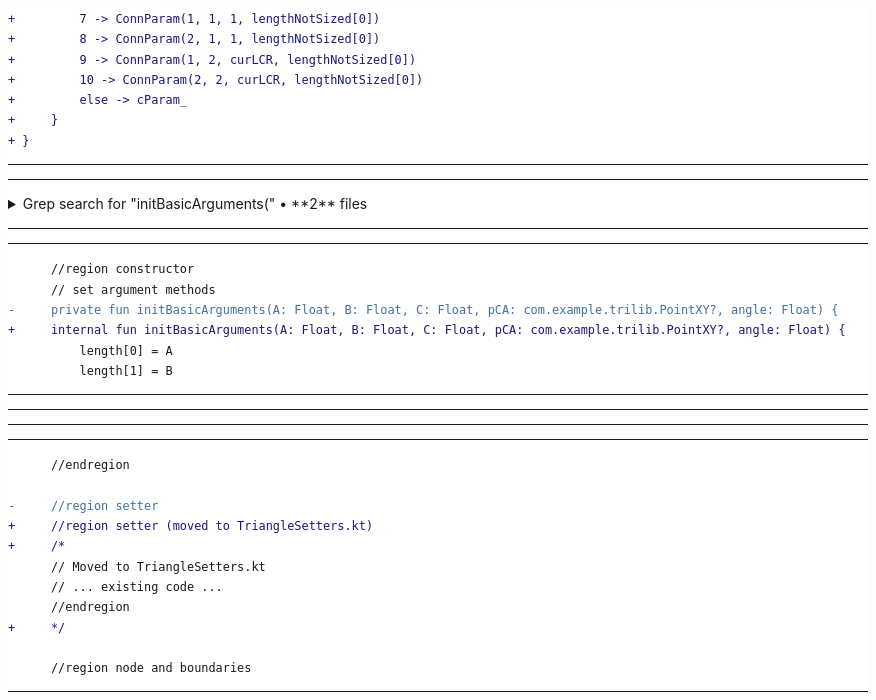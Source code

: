 ```diff
+         7 -> ConnParam(1, 1, 1, lengthNotSized[0])
+         8 -> ConnParam(2, 1, 1, lengthNotSized[0])
+         9 -> ConnParam(1, 2, curLCR, lengthNotSized[0])
+         10 -> ConnParam(2, 2, curLCR, lengthNotSized[0])
+         else -> cParam_
+     }
+ } 
```

---



---

<details><summary>Grep search for "initBasicArguments(" • **2** files</summary></details>

---



---

```diff
      //region constructor
      // set argument methods
-     private fun initBasicArguments(A: Float, B: Float, C: Float, pCA: com.example.trilib.PointXY?, angle: Float) {
+     internal fun initBasicArguments(A: Float, B: Float, C: Float, pCA: com.example.trilib.PointXY?, angle: Float) {
          length[0] = A
          length[1] = B
```

---



---



---



---

```diff
      //endregion
  
-     //region setter
+     //region setter (moved to TriangleSetters.kt)
+     /*
      // Moved to TriangleSetters.kt
      // ... existing code ...
      //endregion
+     */
  
      //region node and boundaries
```

---